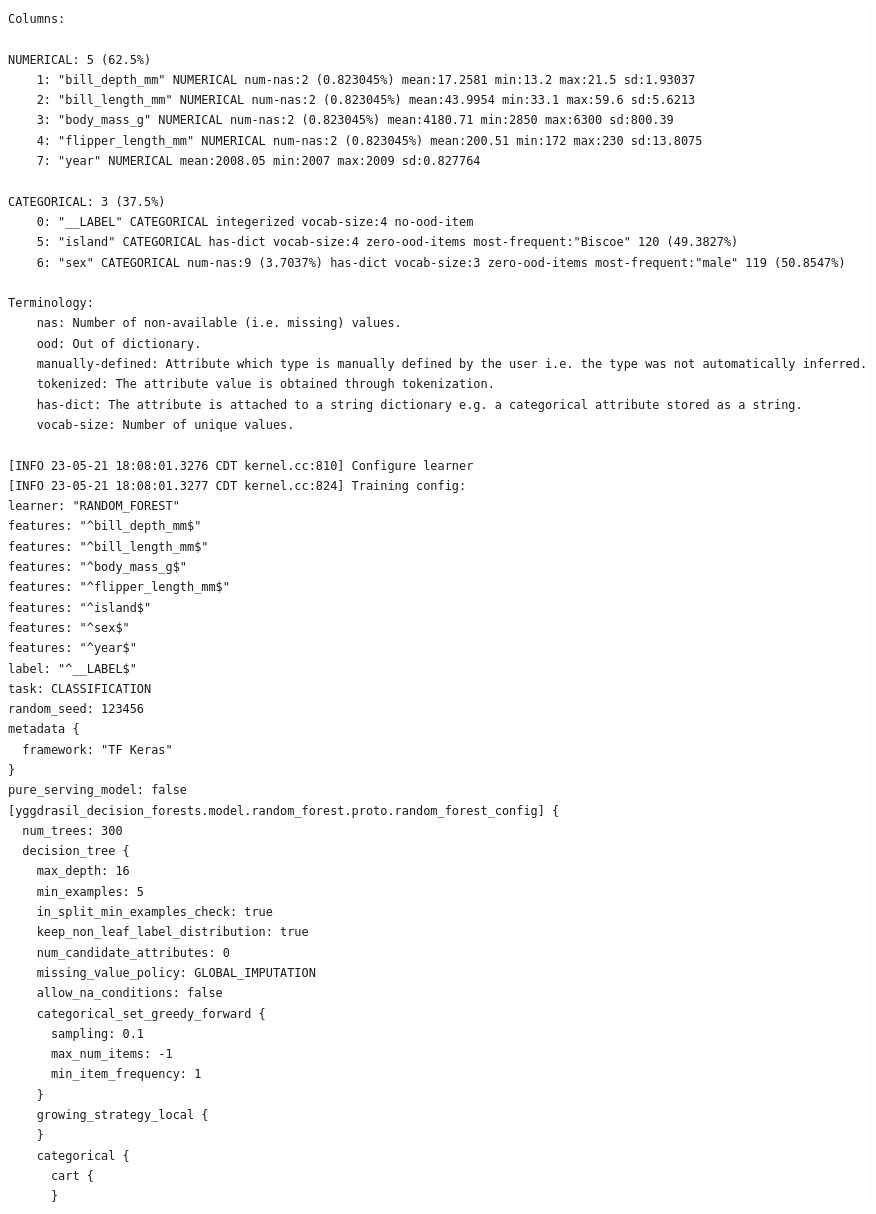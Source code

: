 ```
Columns:

NUMERICAL: 5 (62.5%)
	1: "bill_depth_mm" NUMERICAL num-nas:2 (0.823045%) mean:17.2581 min:13.2 max:21.5 sd:1.93037
	2: "bill_length_mm" NUMERICAL num-nas:2 (0.823045%) mean:43.9954 min:33.1 max:59.6 sd:5.6213
	3: "body_mass_g" NUMERICAL num-nas:2 (0.823045%) mean:4180.71 min:2850 max:6300 sd:800.39
	4: "flipper_length_mm" NUMERICAL num-nas:2 (0.823045%) mean:200.51 min:172 max:230 sd:13.8075
	7: "year" NUMERICAL mean:2008.05 min:2007 max:2009 sd:0.827764

CATEGORICAL: 3 (37.5%)
	0: "__LABEL" CATEGORICAL integerized vocab-size:4 no-ood-item
	5: "island" CATEGORICAL has-dict vocab-size:4 zero-ood-items most-frequent:"Biscoe" 120 (49.3827%)
	6: "sex" CATEGORICAL num-nas:9 (3.7037%) has-dict vocab-size:3 zero-ood-items most-frequent:"male" 119 (50.8547%)

Terminology:
	nas: Number of non-available (i.e. missing) values.
	ood: Out of dictionary.
	manually-defined: Attribute which type is manually defined by the user i.e. the type was not automatically inferred.
	tokenized: The attribute value is obtained through tokenization.
	has-dict: The attribute is attached to a string dictionary e.g. a categorical attribute stored as a string.
	vocab-size: Number of unique values.

[INFO 23-05-21 18:08:01.3276 CDT kernel.cc:810] Configure learner
[INFO 23-05-21 18:08:01.3277 CDT kernel.cc:824] Training config:
learner: "RANDOM_FOREST"
features: "^bill_depth_mm$"
features: "^bill_length_mm$"
features: "^body_mass_g$"
features: "^flipper_length_mm$"
features: "^island$"
features: "^sex$"
features: "^year$"
label: "^__LABEL$"
task: CLASSIFICATION
random_seed: 123456
metadata {
  framework: "TF Keras"
}
pure_serving_model: false
[yggdrasil_decision_forests.model.random_forest.proto.random_forest_config] {
  num_trees: 300
  decision_tree {
    max_depth: 16
    min_examples: 5
    in_split_min_examples_check: true
    keep_non_leaf_label_distribution: true
    num_candidate_attributes: 0
    missing_value_policy: GLOBAL_IMPUTATION
    allow_na_conditions: false
    categorical_set_greedy_forward {
      sampling: 0.1
      max_num_items: -1
      min_item_frequency: 1
    }
    growing_strategy_local {
    }
    categorical {
      cart {
      }
```